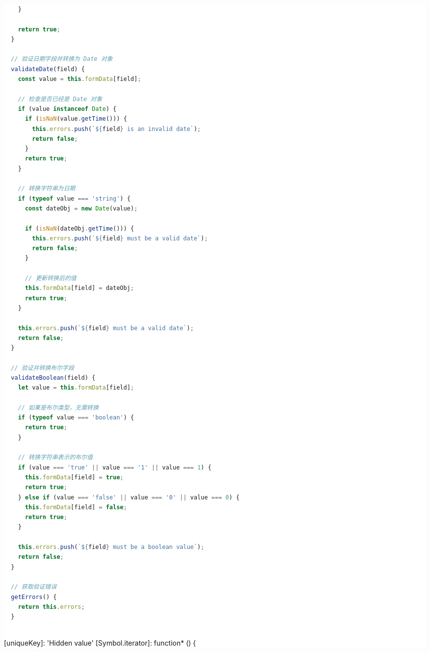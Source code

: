 ```javascript
    }
    
    return true;
  }
  
  // 验证日期字段并转换为 Date 对象
  validateDate(field) {
    const value = this.formData[field];
    
    // 检查是否已经是 Date 对象
    if (value instanceof Date) {
      if (isNaN(value.getTime())) {
        this.errors.push(`${field} is an invalid date`);
        return false;
      }
      return true;
    }
    
    // 转换字符串为日期
    if (typeof value === 'string') {
      const dateObj = new Date(value);
      
      if (isNaN(dateObj.getTime())) {
        this.errors.push(`${field} must be a valid date`);
        return false;
      }
      
      // 更新转换后的值
      this.formData[field] = dateObj;
      return true;
    }
    
    this.errors.push(`${field} must be a valid date`);
    return false;
  }
  
  // 验证并转换布尔字段
  validateBoolean(field) {
    let value = this.formData[field];
    
    // 如果是布尔类型，无需转换
    if (typeof value === 'boolean') {
      return true;
    }
    
    // 转换字符串表示的布尔值
    if (value === 'true' || value === '1' || value === 1) {
      this.formData[field] = true;
      return true;
    } else if (value === 'false' || value === '0' || value === 0) {
      this.formData[field] = false;
      return true;
    }
    
    this.errors.push(`${field} must be a boolean value`);
    return false;
  }
  
  // 获取验证错误
  getErrors() {
    return this.errors;
  }
  
```

  [uniqueKey]: 'Hidden value'
  [Symbol.iterator]: function* () {